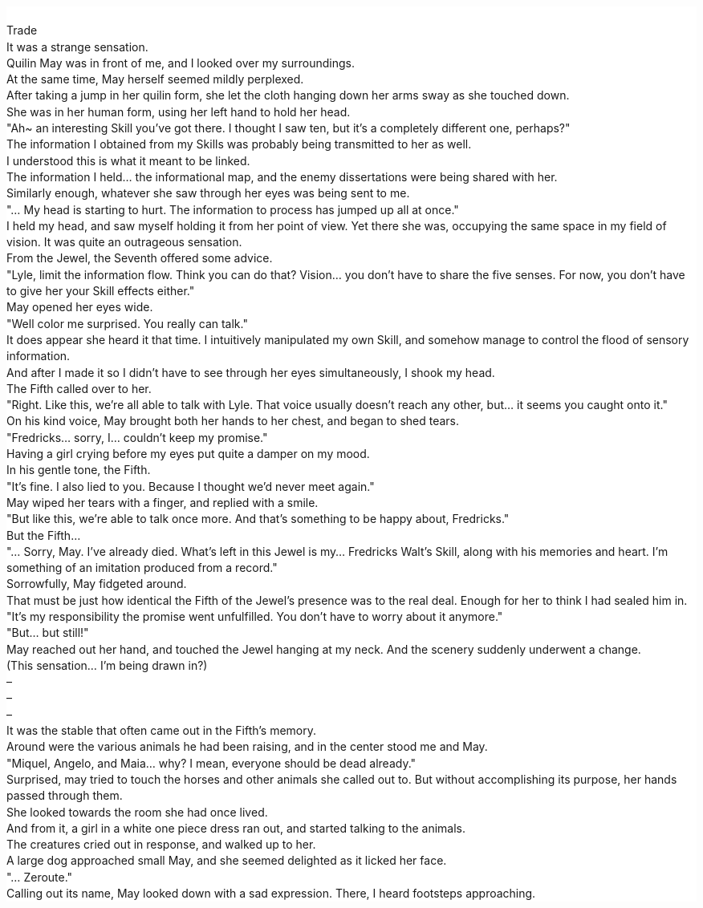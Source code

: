 <br/>
Trade<br/>
It was a strange sensation.<br/>
Quilin May was in front of me, and I looked over my surroundings.<br/>
At the same time, May herself seemed mildly perplexed.<br/>
After taking a jump in her quilin form, she let the cloth hanging down her arms sway as she touched down.<br/>
She was in her human form, using her left hand to hold her head.<br/>
"Ah~ an interesting Skill you’ve got there. I thought I saw ten, but it’s a completely different one, perhaps?"<br/>
The information I obtained from my Skills was probably being transmitted to her as well.<br/>
I understood this is what it meant to be linked.<br/>
The information I held… the informational map, and the enemy dissertations were being shared with her.<br/>
Similarly enough, whatever she saw through her eyes was being sent to me.<br/>
"… My head is starting to hurt. The information to process has jumped up all at once."<br/>
I held my head, and saw myself holding it from her point of view. Yet there she was, occupying the same space in my field of vision. It was quite an outrageous sensation.<br/>
From the Jewel, the Seventh offered some advice.<br/>
"Lyle, limit the information flow. Think you can do that? Vision… you don’t have to share the five senses. For now, you don’t have to give her your Skill effects either."<br/>
May opened her eyes wide.<br/>
"Well color me surprised. You really can talk."<br/>
It does appear she heard it that time. I intuitively manipulated my own Skill, and somehow manage to control the flood of sensory information.<br/>
And after I made it so I didn’t have to see through her eyes simultaneously, I shook my head.<br/>
The Fifth called over to her.<br/>
"Right. Like this, we’re all able to talk with Lyle. That voice usually doesn’t reach any other, but… it seems you caught onto it."<br/>
On his kind voice, May brought both her hands to her chest, and began to shed tears.<br/>
"Fredricks… sorry, I… couldn’t keep my promise."<br/>
Having a girl crying before my eyes put quite a damper on my mood.<br/>
In his gentle tone, the Fifth.<br/>
"It’s fine. I also lied to you. Because I thought we’d never meet again."<br/>
May wiped her tears with a finger, and replied with a smile.<br/>
"But like this, we’re able to talk once more. And that’s something to be happy about, Fredricks."<br/>
But the Fifth…<br/>
"… Sorry, May. I’ve already died. What’s left in this Jewel is my… Fredricks Walt’s Skill, along with his memories and heart. I’m something of an imitation produced from a record."<br/>
Sorrowfully, May fidgeted around.<br/>
That must be just how identical the Fifth of the Jewel’s presence was to the real deal. Enough for her to think I had sealed him in.<br/>
"It’s my responsibility the promise went unfulfilled. You don’t have to worry about it anymore."<br/>
"But… but still!"<br/>
May reached out her hand, and touched the Jewel hanging at my neck. And the scenery suddenly underwent a change.<br/>
(This sensation… I’m being drawn in?)<br/>
–<br/>
–<br/>
–<br/>
It was the stable that often came out in the Fifth’s memory.<br/>
Around were the various animals he had been raising, and in the center stood me and May.<br/>
"Miquel, Angelo, and Maia… why? I mean, everyone should be dead already."<br/>
Surprised, may tried to touch the horses and other animals she called out to. But without accomplishing its purpose, her hands passed through them.<br/>
She looked towards the room she had once lived.<br/>
And from it, a girl in a white one piece dress ran out, and started talking to the animals.<br/>
The creatures cried out in response, and walked up to her.<br/>
A large dog approached small May, and she seemed delighted as it licked her face.<br/>
"… Zeroute."<br/>
Calling out its name, May looked down with a sad expression. There, I heard footsteps approaching.<br/>